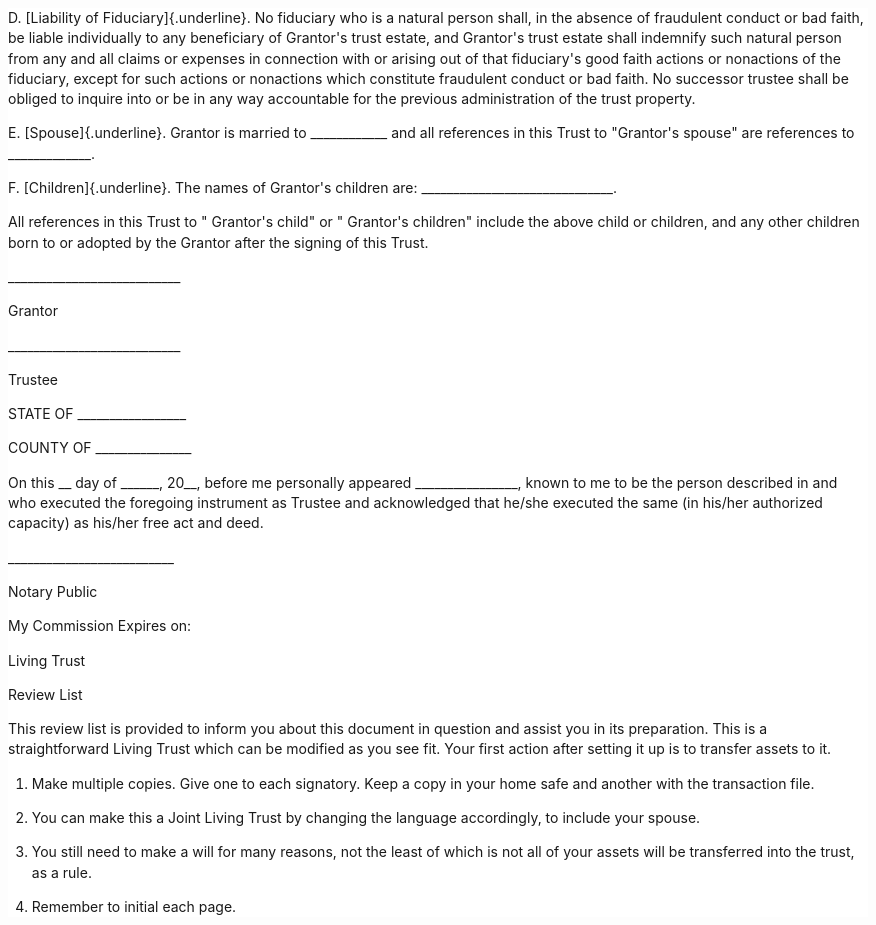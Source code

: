 D. [Liability of Fiduciary]{.underline}. No fiduciary who is a natural
person shall, in the absence of fraudulent conduct or bad faith, be
liable individually to any beneficiary of Grantor\'s trust estate, and
Grantor\'s trust estate shall indemnify such natural person from any and
all claims or expenses in connection with or arising out of that
fiduciary\'s good faith actions or nonactions of the fiduciary, except
for such actions or nonactions which constitute fraudulent conduct or
bad faith. No successor trustee shall be obliged to inquire into or be
in any way accountable for the previous administration of the trust
property.

E. [Spouse]{.underline}. Grantor is married to \_\_\_\_\_\_\_\_\_\_\_\_
and all references in this Trust to \"Grantor\'s spouse\" are references
to \_\_\_\_\_\_\_\_\_\_\_\_\_.

F. [Children]{.underline}. The names of Grantor\'s children are:
\_\_\_\_\_\_\_\_\_\_\_\_\_\_\_\_\_\_\_\_\_\_\_\_\_\_\_\_\_\_.

All references in this Trust to \" Grantor\'s child\" or \" Grantor\'s
children\" include the above child or children, and any other children
born to or adopted by the Grantor after the signing of this Trust.

\_\_\_\_\_\_\_\_\_\_\_\_\_\_\_\_\_\_\_\_\_\_\_\_\_\_\_

Grantor

\_\_\_\_\_\_\_\_\_\_\_\_\_\_\_\_\_\_\_\_\_\_\_\_\_\_\_

Trustee

STATE OF \_\_\_\_\_\_\_\_\_\_\_\_\_\_\_\_\_

COUNTY OF \_\_\_\_\_\_\_\_\_\_\_\_\_\_\_

On this \_\_ day of \_\_\_\_\_\_, 20\_\_, before me personally appeared
\_\_\_\_\_\_\_\_\_\_\_\_\_\_\_\_, known to me to be the person described
in and who executed the foregoing instrument as Trustee and acknowledged
that he/she executed the same (in his/her authorized capacity) as
his/her free act and deed.

\_\_\_\_\_\_\_\_\_\_\_\_\_\_\_\_\_\_\_\_\_\_\_\_\_\_

Notary Public

My Commission Expires on:

Living Trust

Review List

This review list is provided to inform you about this document in
question and assist you in its preparation. This is a straightforward
Living Trust which can be modified as you see fit. Your first action
after setting it up is to transfer assets to it.

1.  Make multiple copies. Give one to each signatory. Keep a copy in
    your home safe and another with the transaction file.

2.  You can make this a Joint Living Trust by changing the language
    accordingly, to include your spouse.

3.  You still need to make a will for many reasons, not the least of
    which is not all of your assets will be transferred into the trust,
    as a rule.

4.  Remember to initial each page.
